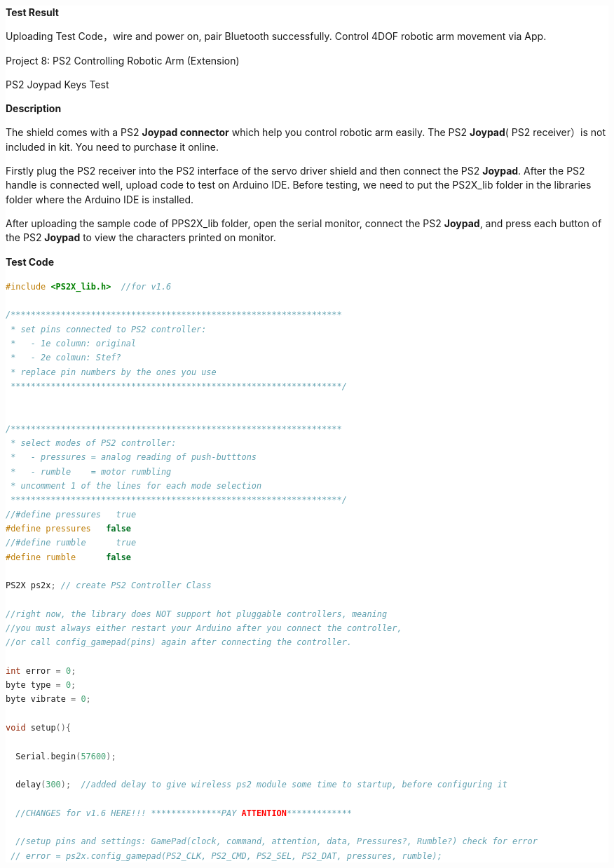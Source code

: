 **Test Result**

Uploading Test Code，wire and power on, pair Bluetooth successfully. Control 4DOF robotic arm movement via App.

Project 8: PS2 Controlling Robotic Arm (Extension)

PS2 Joypad Keys Test

**Description**

The shield comes with a PS2 **Joypad connector** which help you control robotic arm easily. The PS2 **Joypad**( PS2 receiver）is not included in kit. You need to purchase it online.

Firstly plug the PS2 receiver into the PS2 interface of the servo driver shield and then connect the PS2 **Joypad**. After the PS2 handle is connected well, upload code to test on Arduino IDE. Before testing, we need to put the PS2X_lib folder in the libraries folder where the Arduino IDE is installed. 

After uploading the sample code of PPS2X_lib folder, open the serial monitor, connect the PS2 **Joypad**, and press each button of the PS2 **Joypad** to view the characters printed on monitor.

**Test Code**

```c
#include <PS2X_lib.h>  //for v1.6

/******************************************************************
 * set pins connected to PS2 controller:
 *   - 1e column: original 
 *   - 2e colmun: Stef?
 * replace pin numbers by the ones you use
 ******************************************************************/


/******************************************************************
 * select modes of PS2 controller:
 *   - pressures = analog reading of push-butttons 
 *   - rumble    = motor rumbling
 * uncomment 1 of the lines for each mode selection
 ******************************************************************/
//#define pressures   true
#define pressures   false
//#define rumble      true
#define rumble      false

PS2X ps2x; // create PS2 Controller Class

//right now, the library does NOT support hot pluggable controllers, meaning 
//you must always either restart your Arduino after you connect the controller, 
//or call config_gamepad(pins) again after connecting the controller.

int error = 0;
byte type = 0;
byte vibrate = 0;

void setup(){
 
  Serial.begin(57600);
  
  delay(300);  //added delay to give wireless ps2 module some time to startup, before configuring it
   
  //CHANGES for v1.6 HERE!!! **************PAY ATTENTION*************
  
  //setup pins and settings: GamePad(clock, command, attention, data, Pressures?, Rumble?) check for error
 // error = ps2x.config_gamepad(PS2_CLK, PS2_CMD, PS2_SEL, PS2_DAT, pressures, rumble);
```